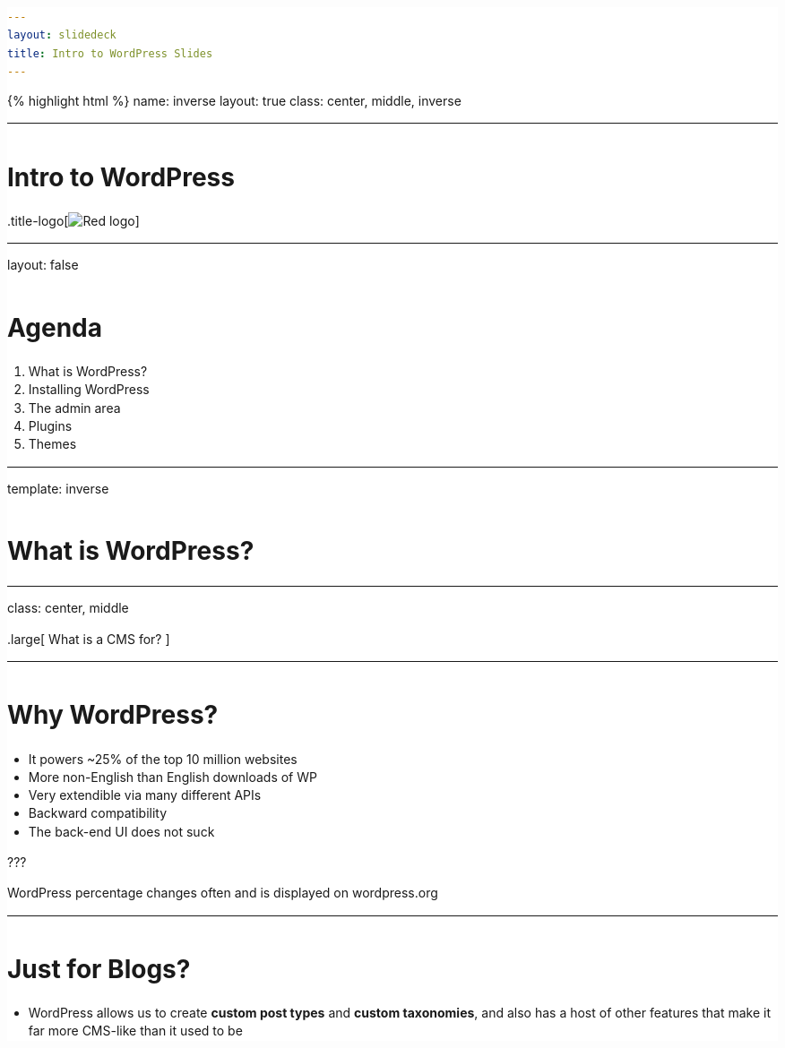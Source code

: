 ```yaml
---
layout: slidedeck
title: Intro to WordPress Slides
---
```


{% highlight html %}
name: inverse
layout: true
class: center, middle, inverse

---

# Intro to WordPress

.title-logo[![Red logo](/public/img/red-logo-white.svg)]

---

layout: false

# Agenda

1.  What is WordPress?
2.  Installing WordPress
3.  The admin area
4.  Plugins
5.  Themes

---

template: inverse

# What is WordPress?

---

class: center, middle

.large[
What is a CMS for?
]

---

# Why WordPress?

* It powers ~25% of the top 10 million websites
* More non-English than English downloads of WP
* Very extendible via many different APIs
* Backward compatibility
* The back-end UI does not suck

???

WordPress percentage changes often and is displayed on wordpress.org

---

# Just for Blogs?

* WordPress allows us to create **custom post types** and **custom taxonomies**, and also has a host of other features that make it far more CMS-like than it used to be
